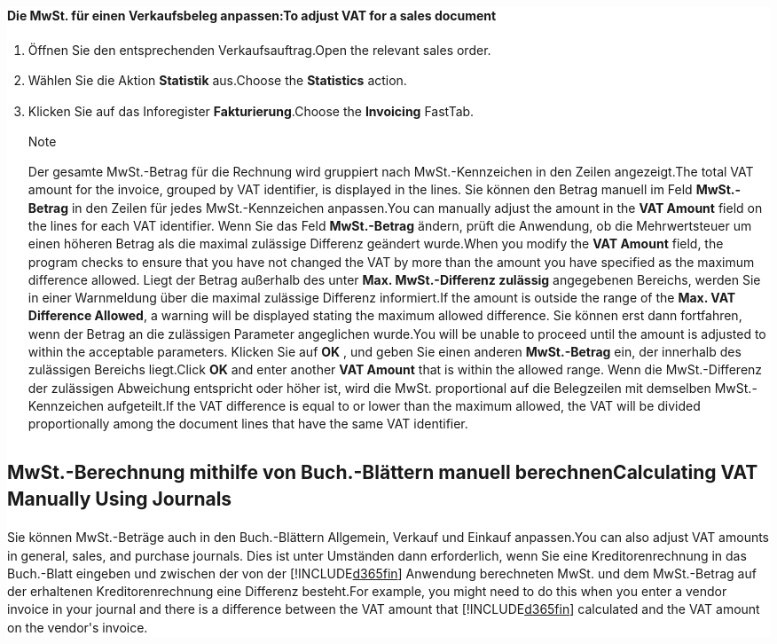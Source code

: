 #### <a name="to-adjust-vat-for-a-sales-document"></a><span data-ttu-id="18e53-157">Die MwSt. für einen Verkaufsbeleg anpassen:</span><span class="sxs-lookup"><span data-stu-id="18e53-157">To adjust VAT for a sales document</span></span>  
1. <span data-ttu-id="18e53-158">Öffnen Sie den entsprechenden Verkaufsauftrag.</span><span class="sxs-lookup"><span data-stu-id="18e53-158">Open the relevant sales order.</span></span>  
2. <span data-ttu-id="18e53-159">Wählen Sie die Aktion **Statistik** aus.</span><span class="sxs-lookup"><span data-stu-id="18e53-159">Choose the **Statistics** action.</span></span>  
3. <span data-ttu-id="18e53-160">Klicken Sie auf das Inforegister **Fakturierung**.</span><span class="sxs-lookup"><span data-stu-id="18e53-160">Choose the **Invoicing** FastTab.</span></span>  
  
    > [!NOTE]  
    >  <span data-ttu-id="18e53-161">Der gesamte MwSt.-Betrag für die Rechnung wird gruppiert nach MwSt.-Kennzeichen in den Zeilen angezeigt.</span><span class="sxs-lookup"><span data-stu-id="18e53-161">The total VAT amount for the invoice, grouped by VAT identifier, is displayed in the lines.</span></span> <span data-ttu-id="18e53-162">Sie können den Betrag manuell im Feld **MwSt.-Betrag** in den Zeilen für jedes MwSt.-Kennzeichen anpassen.</span><span class="sxs-lookup"><span data-stu-id="18e53-162">You can manually adjust the amount in the **VAT Amount** field on the lines for each VAT identifier.</span></span> <span data-ttu-id="18e53-163">Wenn Sie das Feld **MwSt.-Betrag** ändern, prüft die Anwendung, ob die Mehrwertsteuer um einen höheren Betrag als die maximal zulässige Differenz geändert wurde.</span><span class="sxs-lookup"><span data-stu-id="18e53-163">When you modify the **VAT Amount** field, the program checks to ensure that you have not changed the VAT by more than the amount you have specified as the maximum difference allowed.</span></span> <span data-ttu-id="18e53-164">Liegt der Betrag außerhalb des unter **Max. MwSt.-Differenz zulässig** angegebenen Bereichs, werden Sie in einer Warnmeldung über die maximal zulässige Differenz informiert.</span><span class="sxs-lookup"><span data-stu-id="18e53-164">If the amount is outside the range of the **Max. VAT Difference Allowed**, a warning will be displayed stating the maximum allowed difference.</span></span> <span data-ttu-id="18e53-165">Sie können erst dann fortfahren, wenn der Betrag an die zulässigen Parameter angeglichen wurde.</span><span class="sxs-lookup"><span data-stu-id="18e53-165">You will be unable to proceed until the amount is adjusted to within the acceptable parameters.</span></span> <span data-ttu-id="18e53-166">Klicken Sie auf **OK** , und geben Sie einen anderen **MwSt.-Betrag** ein, der innerhalb des zulässigen Bereichs liegt.</span><span class="sxs-lookup"><span data-stu-id="18e53-166">Click **OK** and enter another **VAT Amount** that is within the allowed range.</span></span> <span data-ttu-id="18e53-167">Wenn die MwSt.-Differenz der zulässigen Abweichung entspricht oder höher ist, wird die MwSt. proportional auf die Belegzeilen mit demselben MwSt.-Kennzeichen aufgeteilt.</span><span class="sxs-lookup"><span data-stu-id="18e53-167">If the VAT difference is equal to or lower than the maximum allowed, the VAT will be divided proportionally among the document lines that have the same VAT identifier.</span></span>  

## <a name="calculating-vat-manually-using-journals"></a><span data-ttu-id="18e53-168">MwSt.-Berechnung mithilfe von Buch.-Blättern manuell berechnen</span><span class="sxs-lookup"><span data-stu-id="18e53-168">Calculating VAT Manually Using Journals</span></span>  
<span data-ttu-id="18e53-169">Sie können MwSt.-Beträge auch in den Buch.-Blättern Allgemein, Verkauf und Einkauf anpassen.</span><span class="sxs-lookup"><span data-stu-id="18e53-169">You can also adjust VAT amounts in general, sales, and purchase journals.</span></span> <span data-ttu-id="18e53-170">Dies ist unter Umständen dann erforderlich, wenn Sie eine Kreditorenrechnung in das Buch.-Blatt eingeben und zwischen der von der [!INCLUDE[d365fin](includes/d365fin_md.md)] Anwendung berechneten MwSt. und dem MwSt.-Betrag auf der erhaltenen Kreditorenrechnung eine Differenz besteht.</span><span class="sxs-lookup"><span data-stu-id="18e53-170">For example, you might need to do this when you enter a vendor invoice in your journal and there is a difference between the VAT amount that [!INCLUDE[d365fin](includes/d365fin_md.md)] calculated and the VAT amount on the vendor's invoice.</span></span>  
